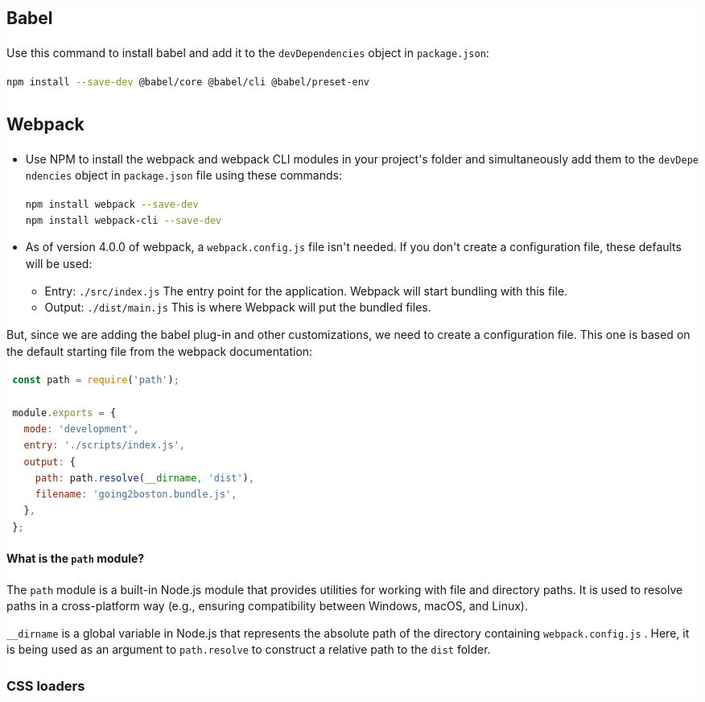 ## Babel
   Use this command to install babel and add it to the `devDependencies` object in `package.json`: 

   ````bash
   npm install --save-dev @babel/core @babel/cli @babel/preset-env
   ````

   

## Webpack

   - Use NPM to install the webpack and webpack CLI modules in your project's folder and simultaneously add them to the  `devDependencies` object in `package.json` file using these commands: 
     ```bash
     npm install webpack --save-dev
     npm install webpack-cli --save-dev
     ```
   
     
   
   - As of version 4.0.0 of webpack, a `webpack.config.js` file isn't needed. If you don't create a configuration file, these defaults will be used:
   
     - Entry:  `./src/index.js`
       The entry point for the application. Webpack will start bundling with this file.
     - Output:  `./dist/main.js`
       This is where Webpack will put the bundled files.
     

But, since we are adding the babel plug-in and other customizations, we need to create a configuration file. This one is based on the default starting file from the webpack documentation:
```javascript
 const path = require('path');

 module.exports = {
   mode: 'development',
   entry: './scripts/index.js',
   output: {
     path: path.resolve(__dirname, 'dist'),
     filename: 'going2boston.bundle.js',
   },
 };
```

#### What is the `path` module?

The `path` module is a built-in Node.js module that provides utilities for working with file and directory paths. It is used to resolve paths in a cross-platform way (e.g., ensuring compatibility between Windows, macOS, and Linux).

`__dirname` is a global variable in Node.js that represents the absolute path of the directory containing `webpack.config.js` . Here, it is being used as an argument to `path.resolve` to construct a relative path to the `dist` folder.

### CSS loaders
